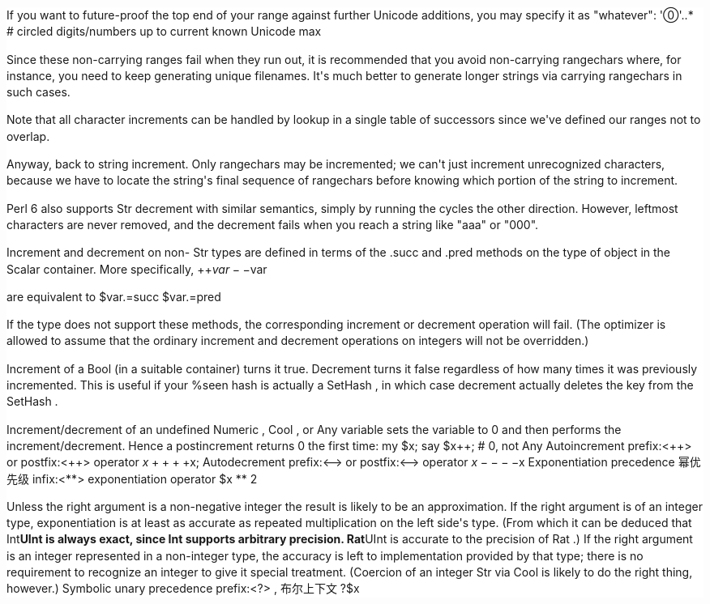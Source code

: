 If you want to future-proof the top end of your range against further Unicode additions, you may specify it as "whatever":
    '⓪'..*      # circled digits/numbers up to current known Unicode max

Since these non-carrying ranges fail when they run out, it is recommended that you avoid non-carrying rangechars where, for instance, you need to keep generating unique filenames. It's much better to generate longer strings via carrying rangechars in such cases.

Note that all character increments can be handled by lookup in a single table of successors since we've defined our ranges not to overlap.

Anyway, back to string increment. Only rangechars may be incremented; we can't just increment unrecognized characters, because we have to locate the string's final sequence of rangechars before knowing which portion of the string to increment.

Perl 6 also supports Str decrement with similar semantics, simply by running the cycles the other direction. However, leftmost characters are never removed, and the decrement fails when you reach a string like "aaa" or "000".

Increment and decrement on non- Str types are defined in terms of the .succ and .pred methods on the type of object in the Scalar container. More specifically,
    ++$var
    --$var

are equivalent to
    $var.=succ
    $var.=pred

If the type does not support these methods, the corresponding increment or decrement operation will fail. (The optimizer is allowed to assume that the ordinary increment and decrement operations on integers will not be overridden.)

Increment of a Bool (in a suitable container) turns it true. Decrement turns it false regardless of how many times it was previously incremented. This is useful if your %seen hash is actually a SetHash , in which case decrement actually deletes the key from the SetHash .

Increment/decrement of an undefined Numeric , Cool , or Any variable sets the variable to 0 and then performs the increment/decrement. Hence a postincrement returns 0 the first time:
    my $x; say $x++;    # 0, not Any
Autoincrement    prefix:<++> or postfix:<++> operator
    $x++
    ++$x;
Autodecrement prefix:<--> or postfix:<--> operator
    $x--
    --$x
Exponentiation precedence  幂优先级
infix:<**> exponentiation operator
    $x ** 2

Unless the right argument is a non-negative integer the result is likely to be an approximation. If the right argument is of an integer type, exponentiation is at least as accurate as repeated multiplication on the left side's type. (From which it can be deduced that Int**UInt is always exact, since Int supports arbitrary precision. Rat**UInt is accurate to the precision of Rat .) If the right argument is an integer represented in a non-integer type, the accuracy is left to implementation provided by that type; there is no requirement to recognize an integer to give it special treatment. (Coercion of an integer Str via Cool is likely to do the right thing, however.)
Symbolic unary precedence
prefix:<?> , 布尔上下文
    ?$x
